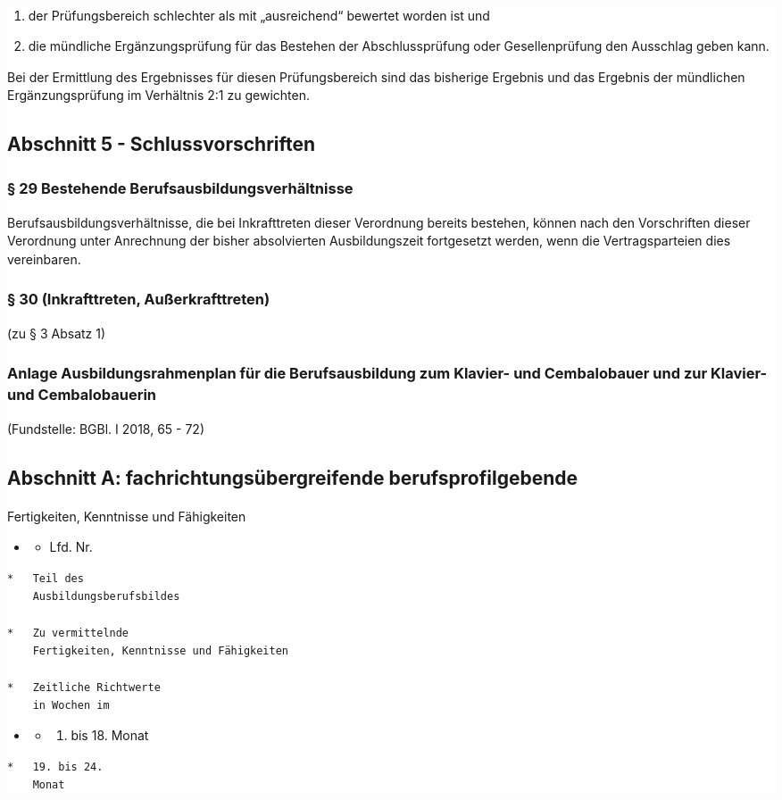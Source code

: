 1.  der Prüfungsbereich schlechter als mit „ausreichend“ bewertet worden
    ist und


2.  die mündliche Ergänzungsprüfung für das Bestehen der Abschlussprüfung
    oder Gesellenprüfung den Ausschlag geben kann.



Bei der Ermittlung des Ergebnisses für diesen Prüfungsbereich sind das
bisherige Ergebnis und das Ergebnis der mündlichen Ergänzungsprüfung
im Verhältnis 2:1 zu gewichten.


## Abschnitt 5 - Schlussvorschriften


### § 29 Bestehende Berufsausbildungsverhältnisse

Berufsausbildungsverhältnisse, die bei Inkrafttreten dieser Verordnung
bereits bestehen, können nach den Vorschriften dieser Verordnung unter
Anrechnung der bisher absolvierten Ausbildungszeit fortgesetzt werden,
wenn die Vertragsparteien dies vereinbaren.


### § 30 (Inkrafttreten, Außerkrafttreten)


(zu § 3 Absatz 1)

### Anlage Ausbildungsrahmenplan für die Berufsausbildung zum Klavier- und Cembalobauer und zur Klavier- und Cembalobauerin

(Fundstelle: BGBl. I 2018, 65 - 72)


## Abschnitt A: fachrichtungsübergreifende berufsprofilgebende
Fertigkeiten, Kenntnisse und Fähigkeiten

*    *   Lfd.
        Nr.

    *   Teil des
        Ausbildungsberufsbildes

    *   Zu vermittelnde
        Fertigkeiten, Kenntnisse und Fähigkeiten

    *   Zeitliche Richtwerte
        in Wochen im


*    *   1. bis 18.
        Monat

    *   19. bis 24.
        Monat
